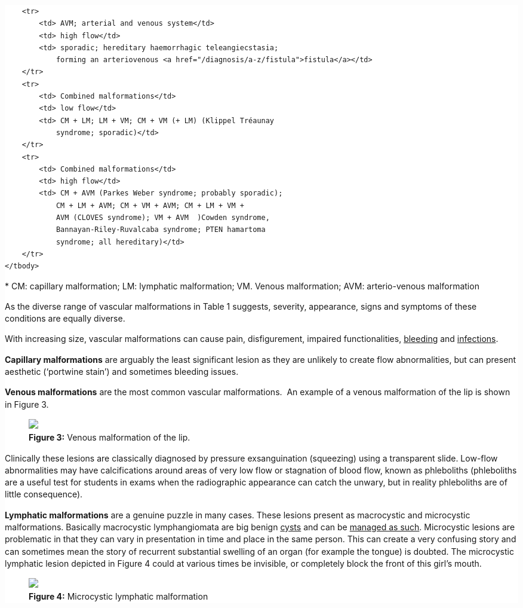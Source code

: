         <tr>
            <td> AVM; arterial and venous system</td>
            <td> high flow</td>
            <td> sporadic; hereditary haemorrhagic teleangiecstasia;
                forming an arteriovenous <a href="/diagnosis/a-z/fistula">fistula</a></td>
        </tr>
        <tr>
            <td> Combined malformations</td>
            <td> low flow</td>
            <td> CM + LM; LM + VM; CM + VM (+ LM) (Klippel Tréaunay
                syndrome; sporadic)</td>
        </tr>
        <tr>
            <td> Combined malformations</td>
            <td> high flow</td>
            <td> CM + AVM (Parkes Weber syndrome; probably sporadic);
                CM + LM + AVM; CM + VM + AVM; CM + LM + VM +
                AVM (CLOVES syndrome); VM + AVM  )Cowden syndrome,
                Bannayan-Riley-Ruvalcaba syndrome; PTEN hamartoma
                syndrome; all hereditary)</td>
        </tr>
    </tbody>
</table>
<p>* CM: capillary malformation; LM: lymphatic malformation; VM.
    Venous malformation; AVM: arterio-venous malformation</p>
<p>As the diverse range of vascular malformations in Table 1 suggests,
    severity, appearance, signs and symptoms of these conditions
    are equally diverse.</p>
<p>With increasing size, vascular malformations can cause pain,
    disfigurement, impaired functionalities, <a href="/treatment/other/bleeding/detailed">bleeding</a>    and <a href="/diagnosis/a-z/infection">infections</a>.</p>
<p><strong>Capillary malformations</strong> are arguably the least
    significant lesion as they are unlikely to create flow abnormalities,
    but can present aesthetic (‘portwine stain’) and sometimes
    bleeding issues.</p>
<p><strong>Venous malformations</strong> are the most common vascular
    malformations.  An example of a venous malformation of the
    lip is shown in Figure 3.</p>
<figure><img src="/diagnosis-list-vascular-abnormalities-level2-figure3.jpg">
    <figcaption><strong>Figure 3:</strong> Venous malformation of the lip.</figcaption>
</figure>
<p>Clinically these lesions are classically diagnosed by pressure
    exsanguination (squeezing) using a transparent slide. Low-flow
    abnormalities may have calcifications around areas of very
    low flow or stagnation of blood flow, known as phleboliths
    (phleboliths are a useful test for students in exams when
    the radiographic appearance can catch the unwary, but in
    reality phleboliths are of little consequence).</p>
<p><strong>Lymphatic malformations</strong> are a genuine puzzle
    in many cases. These lesions present as macrocystic and microcystic
    malformations. Basically macrocystic lymphangiomata are big
    benign <a href="/diagnosis/a-z/cyst">cysts</a> and
    can be <a href="/treatment/surgery/cyst">managed as such</a>.
    Microcystic lesions are problematic in that they can vary
    in presentation in time and place in the same person. This
    can create a very confusing story and can sometimes mean
    the story of recurrent substantial swelling of an organ (for
    example the tongue) is doubted. The microcystic lymphatic
    lesion depicted in Figure 4 could at various times be invisible,
    or completely block the front of this girl’s mouth.</p>
<figure><img src="/diagnosis-list-vascular-abnormalities-level2-figure4.jpg">
    <figcaption><strong>Figure 4:</strong> Microcystic lymphatic malformation